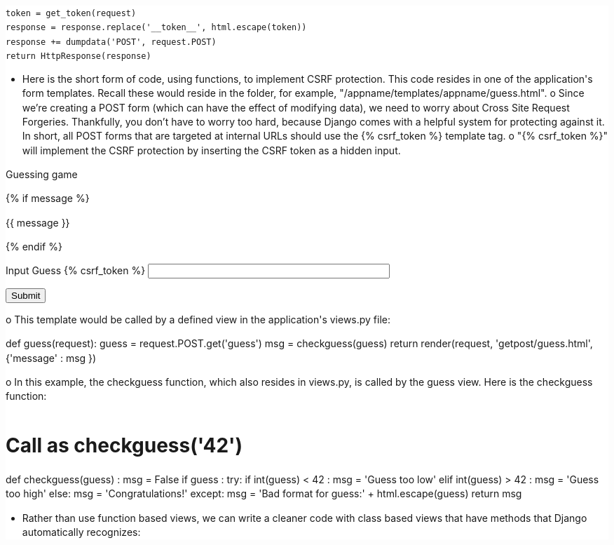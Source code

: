     token = get_token(request)
    response = response.replace('__token__', html.escape(token))
    response += dumpdata('POST', request.POST)
    return HttpResponse(response)

-	Here is the short form of code, using functions, to implement CSRF protection. This code resides in one of the application's form templates. Recall these would reside in the folder, for example, "/appname/templates/appname/guess.html".
o	Since we’re creating a POST form (which can have the effect of modifying data), we need to worry about Cross Site Request Forgeries. Thankfully, you don’t have to worry too hard, because Django comes with a helpful system for protecting against it. In short, all POST forms that are targeted at internal URLs should use the {% csrf_token %} template tag.
o	"{% csrf_token %}" will implement the CSRF protection by inserting the CSRF token as a hidden input.

<p>Guessing game</p>
{% if message %}
<p>{{ message }}</p>
{% endif %}
<form method="post">
<p><label for="guess">Input Guess</label>
{% csrf_token %}
<input type="text" name="guess" size="40" id="guess"/></p>
<input type="submit"/>
</form>

o	This template would be called by a defined view in the application's views.py file:

def guess(request):
    guess = request.POST.get('guess')
    msg = checkguess(guess)
    return render(request, 'getpost/guess.html', {'message' : msg })

o	In this example, the checkguess function, which also resides in views.py, is called by the guess view. Here is the checkguess function:

# Call as checkguess('42')
def checkguess(guess) :
    msg = False
    if guess :
        try:
            if int(guess) < 42 :
                msg = 'Guess too low'
            elif int(guess) > 42 :
                msg = 'Guess too high'
            else:
                msg = 'Congratulations!'
        except:
            msg = 'Bad format for guess:' + html.escape(guess)
    return msg

-	Rather than use function based views, we can write a cleaner code with class based views that have methods that Django automatically recognizes:
